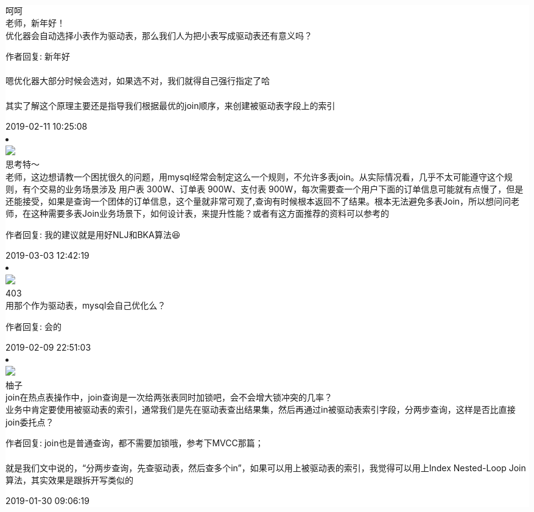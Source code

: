   <div class="_2zFoi7sd_0"><span>呵呵</span>
  </div>
  <div class="_2_QraFYR_0">老师，新年好！<br>优化器会自动选择小表作为驱动表，那么我们人为把小表写成驱动表还有意义吗？ </div>
  <div class="_10o3OAxT_0">
    <p class="_3KxQPN3V_0">作者回复: 新年好<br><br>嗯优化器大部分时候会选对，如果选不对，我们就得自己强行指定了哈<br><br>其实了解这个原理主要还是指导我们根据最优的join顺序，来创建被驱动表字段上的索引<br></p>
  </div>
  <div class="_3klNVc4Z_0">
    <div class="_3Hkula0k_0">2019-02-11 10:25:08</div>
  </div>
</div>
</div>
</li>
<li>
<div class="_2sjJGcOH_0"><img src="https://static001.geekbang.org/account/avatar/00/13/dd/40/a185dfcb.jpg"
  class="_3FLYR4bF_0">
<div class="_36ChpWj4_0">
  <div class="_2zFoi7sd_0"><span>思考特～</span>
  </div>
  <div class="_2_QraFYR_0">老师，这边想请教一个困扰很久的问题，用mysql经常会制定这么一个规则，不允许多表join。从实际情况看，几乎不太可能遵守这个规则，有个交易的业务场景涉及 用户表 300W、订单表 900W、支付表 900W，每次需要查一个用户下面的订单信息可能就有点慢了，但是还能接受，如果是查询一个团体的订单信息，这个量就非常可观了,查询有时候根本返回不了结果。根本无法避免多表Join，所以想问问老师，在这种需要多表Join业务场景下，如何设计表，来提升性能？或者有这方面推荐的资料可以参考的</div>
  <div class="_10o3OAxT_0">
    <p class="_3KxQPN3V_0">作者回复: 我的建议就是用好NLJ和BKA算法😆</p>
  </div>
  <div class="_3klNVc4Z_0">
    <div class="_3Hkula0k_0">2019-03-03 12:42:19</div>
  </div>
</div>
</div>
</li>
<li>
<div class="_2sjJGcOH_0"><img src="https://static001.geekbang.org/account/avatar/00/0f/49/8b/3596a3e2.jpg"
  class="_3FLYR4bF_0">
<div class="_36ChpWj4_0">
  <div class="_2zFoi7sd_0"><span>403</span>
  </div>
  <div class="_2_QraFYR_0">用那个作为驱动表，mysql会自己优化么？</div>
  <div class="_10o3OAxT_0">
    <p class="_3KxQPN3V_0">作者回复: 会的</p>
  </div>
  <div class="_3klNVc4Z_0">
    <div class="_3Hkula0k_0">2019-02-09 22:51:03</div>
  </div>
</div>
</div>
</li>
<li>
<div class="_2sjJGcOH_0"><img src="http://thirdwx.qlogo.cn/mmopen/vi_32/NhbRicjvf8v3K6D3v1FtOicxOciaPZQsCjCmuGCqea4vJeRVaLicKLpAcFQlcTgLvczBWY7SYDkeOtibxXj1PGl7Nug/132"
  class="_3FLYR4bF_0">
<div class="_36ChpWj4_0">
  <div class="_2zFoi7sd_0"><span>柚子</span>
  </div>
  <div class="_2_QraFYR_0">join在热点表操作中，join查询是一次给两张表同时加锁吧，会不会增大锁冲突的几率？<br>业务中肯定要使用被驱动表的索引，通常我们是先在驱动表查出结果集，然后再通过in被驱动表索引字段，分两步查询，这样是否比直接join委托点？</div>
  <div class="_10o3OAxT_0">
    <p class="_3KxQPN3V_0">作者回复: join也是普通查询，都不需要加锁哦，参考下MVCC那篇；<br><br>就是我们文中说的，“分两步查询，先查驱动表，然后查多个in”，如果可以用上被驱动表的索引，我觉得可以用上Index Nested-Loop Join算法，其实效果是跟拆开写类似的</p>
  </div>
  <div class="_3klNVc4Z_0">
    <div class="_3Hkula0k_0">2019-01-30 09:06:19</div>
  </div>